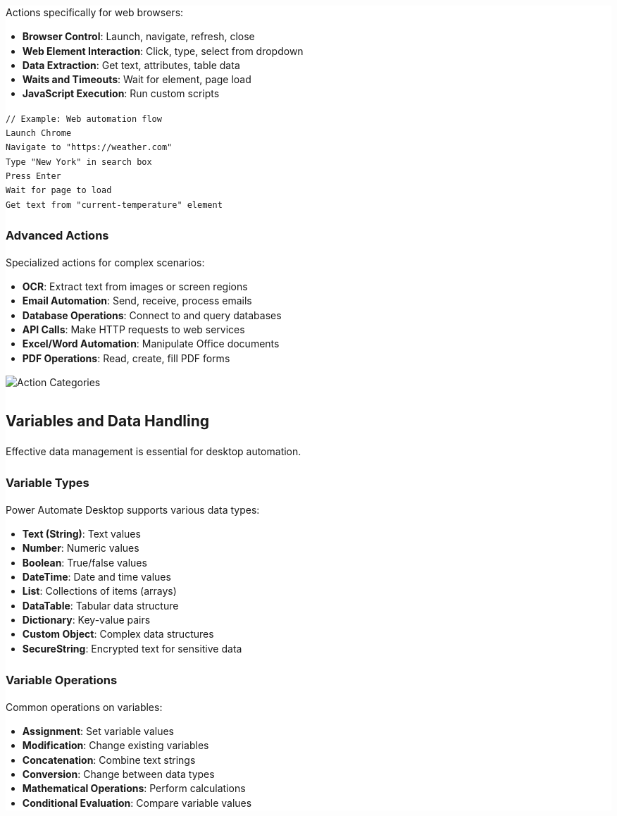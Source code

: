 Actions specifically for web browsers:

- **Browser Control**: Launch, navigate, refresh, close
- **Web Element Interaction**: Click, type, select from dropdown
- **Data Extraction**: Get text, attributes, table data
- **Waits and Timeouts**: Wait for element, page load
- **JavaScript Execution**: Run custom scripts

```
// Example: Web automation flow
Launch Chrome
Navigate to "https://weather.com"
Type "New York" in search box
Press Enter
Wait for page to load
Get text from "current-temperature" element
```

### Advanced Actions

Specialized actions for complex scenarios:

- **OCR**: Extract text from images or screen regions
- **Email Automation**: Send, receive, process emails
- **Database Operations**: Connect to and query databases
- **API Calls**: Make HTTP requests to web services
- **Excel/Word Automation**: Manipulate Office documents
- **PDF Operations**: Read, create, fill PDF forms

![Action Categories](images/action-categories.png)

## Variables and Data Handling

Effective data management is essential for desktop automation.

### Variable Types

Power Automate Desktop supports various data types:

- **Text (String)**: Text values
- **Number**: Numeric values
- **Boolean**: True/false values
- **DateTime**: Date and time values
- **List**: Collections of items (arrays)
- **DataTable**: Tabular data structure
- **Dictionary**: Key-value pairs
- **Custom Object**: Complex data structures
- **SecureString**: Encrypted text for sensitive data

### Variable Operations

Common operations on variables:

- **Assignment**: Set variable values
- **Modification**: Change existing variables
- **Concatenation**: Combine text strings
- **Conversion**: Change between data types
- **Mathematical Operations**: Perform calculations
- **Conditional Evaluation**: Compare variable values
